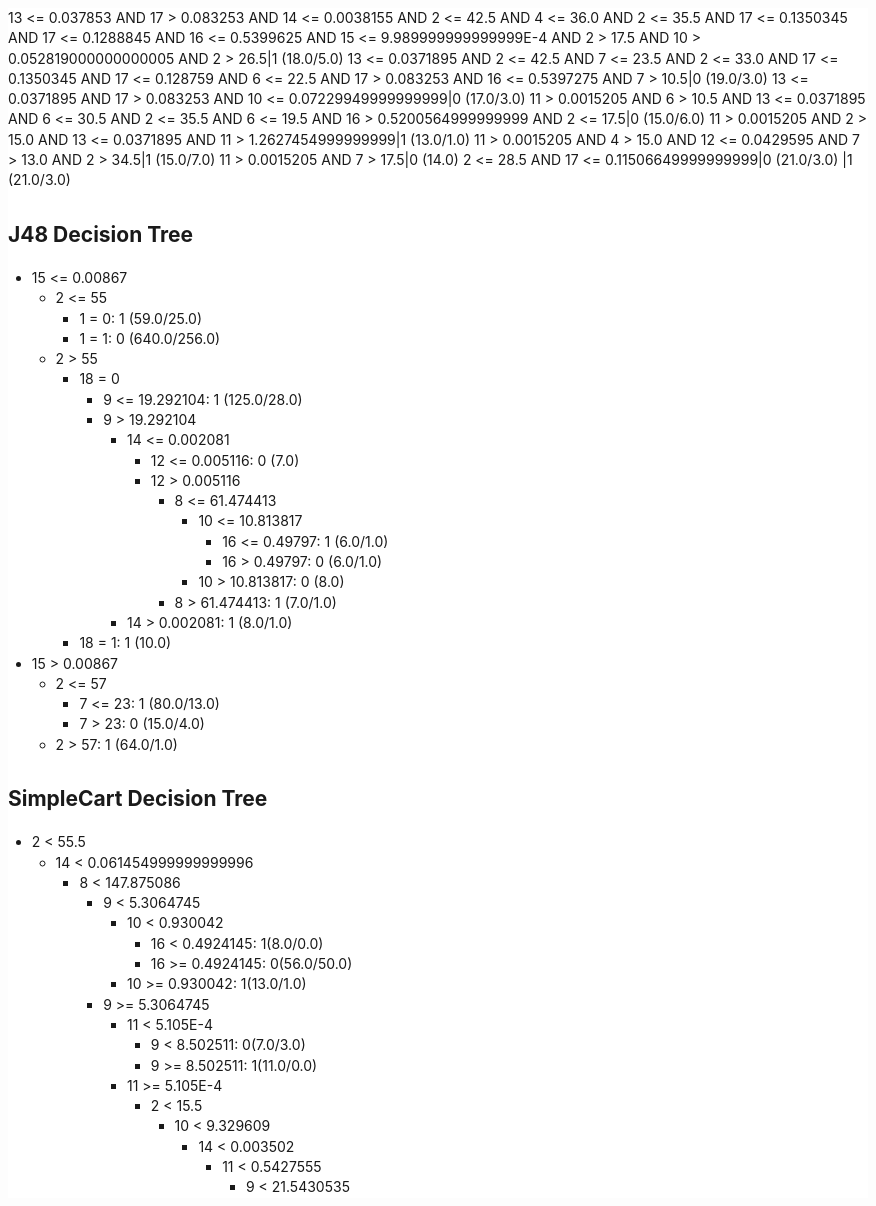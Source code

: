 13 <= 0.037853 AND 17 > 0.083253 AND 14 <= 0.0038155 AND 2 <= 42.5 AND 4 <= 36.0 AND 2 <= 35.5 AND 17 <= 0.1350345 AND 17 <= 0.1288845 AND 16 <= 0.5399625 AND 15 <= 9.989999999999999E-4 AND 2 > 17.5 AND 10 > 0.052819000000000005 AND 2 > 26.5|1 (18.0/5.0)
13 <= 0.0371895 AND 2 <= 42.5 AND 7 <= 23.5 AND 2 <= 33.0 AND 17 <= 0.1350345 AND 17 <= 0.128759 AND 6 <= 22.5 AND 17 > 0.083253 AND 16 <= 0.5397275 AND 7 > 10.5|0 (19.0/3.0)
13 <= 0.0371895 AND 17 > 0.083253 AND 10 <= 0.07229949999999999|0 (17.0/3.0)
11 > 0.0015205 AND 6 > 10.5 AND 13 <= 0.0371895 AND 6 <= 30.5 AND 2 <= 35.5 AND 6 <= 19.5 AND 16 > 0.5200564999999999 AND 2 <= 17.5|0 (15.0/6.0)
11 > 0.0015205 AND 2 > 15.0 AND 13 <= 0.0371895 AND 11 > 1.2627454999999999|1 (13.0/1.0)
11 > 0.0015205 AND 4 > 15.0 AND 12 <= 0.0429595 AND 7 > 13.0 AND 2 > 34.5|1 (15.0/7.0)
11 > 0.0015205 AND 7 > 17.5|0 (14.0)
2 <= 28.5 AND 17 <= 0.11506649999999999|0 (21.0/3.0)
|1 (21.0/3.0)


## J48 Decision Tree

* 15 <= 0.00867
	* 2 <= 55
		* 1 = 0: 1 (59.0/25.0)
		* 1 = 1: 0 (640.0/256.0)
	* 2 > 55
		* 18 = 0
			* 9 <= 19.292104: 1 (125.0/28.0)
			* 9 > 19.292104
				* 14 <= 0.002081
					* 12 <= 0.005116: 0 (7.0)
					* 12 > 0.005116
						* 8 <= 61.474413
							* 10 <= 10.813817
								* 16 <= 0.49797: 1 (6.0/1.0)
								* 16 > 0.49797: 0 (6.0/1.0)
							* 10 > 10.813817: 0 (8.0)
						* 8 > 61.474413: 1 (7.0/1.0)
				* 14 > 0.002081: 1 (8.0/1.0)
		* 18 = 1: 1 (10.0)
* 15 > 0.00867
	* 2 <= 57
		* 7 <= 23: 1 (80.0/13.0)
		* 7 > 23: 0 (15.0/4.0)
	* 2 > 57: 1 (64.0/1.0)


## SimpleCart Decision Tree

* 2 < 55.5
	* 14 < 0.061454999999999996
		* 8 < 147.875086
			* 9 < 5.3064745
				* 10 < 0.930042
					* 16 < 0.4924145: 1(8.0/0.0)
					* 16 >= 0.4924145: 0(56.0/50.0)
				* 10 >= 0.930042: 1(13.0/1.0)
			* 9 >= 5.3064745
				* 11 < 5.105E-4
					* 9 < 8.502511: 0(7.0/3.0)
					* 9 >= 8.502511: 1(11.0/0.0)
				* 11 >= 5.105E-4
					* 2 < 15.5
						* 10 < 9.329609
							* 14 < 0.003502
								* 11 < 0.5427555
									* 9 < 21.5430535